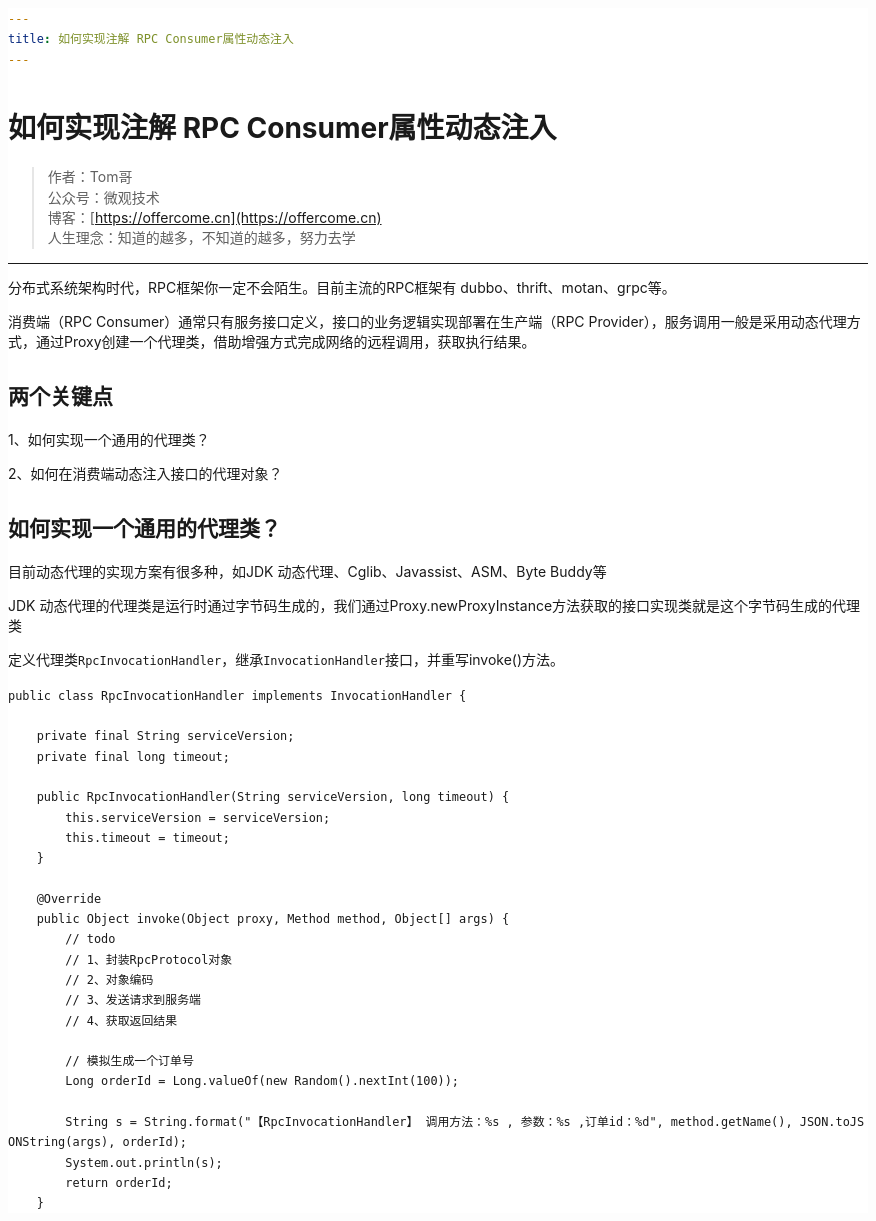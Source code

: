 ```yaml
---
title: 如何实现注解 RPC Consumer属性动态注入
---
```


# 如何实现注解 RPC Consumer属性动态注入

> 作者：Tom哥
> <br/>公众号：微观技术
> <br/> 博客：[https://offercome.cn](https://offercome.cn)
> <br/> 人生理念：知道的越多，不知道的越多，努力去学


---

分布式系统架构时代，RPC框架你一定不会陌生。目前主流的RPC框架有 dubbo、thrift、motan、grpc等。

消费端（RPC Consumer）通常只有服务接口定义，接口的业务逻辑实现部署在生产端（RPC Provider），服务调用一般是采用动态代理方式，通过Proxy创建一个代理类，借助增强方式完成网络的远程调用，获取执行结果。

## 两个关键点

1、如何实现一个通用的代理类？

2、如何在消费端动态注入接口的代理对象？


## 如何实现一个通用的代理类？

目前动态代理的实现方案有很多种，如JDK 动态代理、Cglib、Javassist、ASM、Byte Buddy等

JDK 动态代理的代理类是运行时通过字节码生成的，我们通过Proxy.newProxyInstance方法获取的接口实现类就是这个字节码生成的代理类

定义代理类`RpcInvocationHandler`，继承`InvocationHandler`接口，并重写invoke()方法。

```
public class RpcInvocationHandler implements InvocationHandler {

    private final String serviceVersion;
    private final long timeout;

    public RpcInvocationHandler(String serviceVersion, long timeout) {
        this.serviceVersion = serviceVersion;
        this.timeout = timeout;
    }

    @Override
    public Object invoke(Object proxy, Method method, Object[] args) {
        // todo
        // 1、封装RpcProtocol对象
        // 2、对象编码
        // 3、发送请求到服务端
        // 4、获取返回结果

        // 模拟生成一个订单号
        Long orderId = Long.valueOf(new Random().nextInt(100));

        String s = String.format("【RpcInvocationHandler】 调用方法：%s , 参数：%s ,订单id：%d", method.getName(), JSON.toJSONString(args), orderId);
        System.out.println(s);
        return orderId;
    }
```
